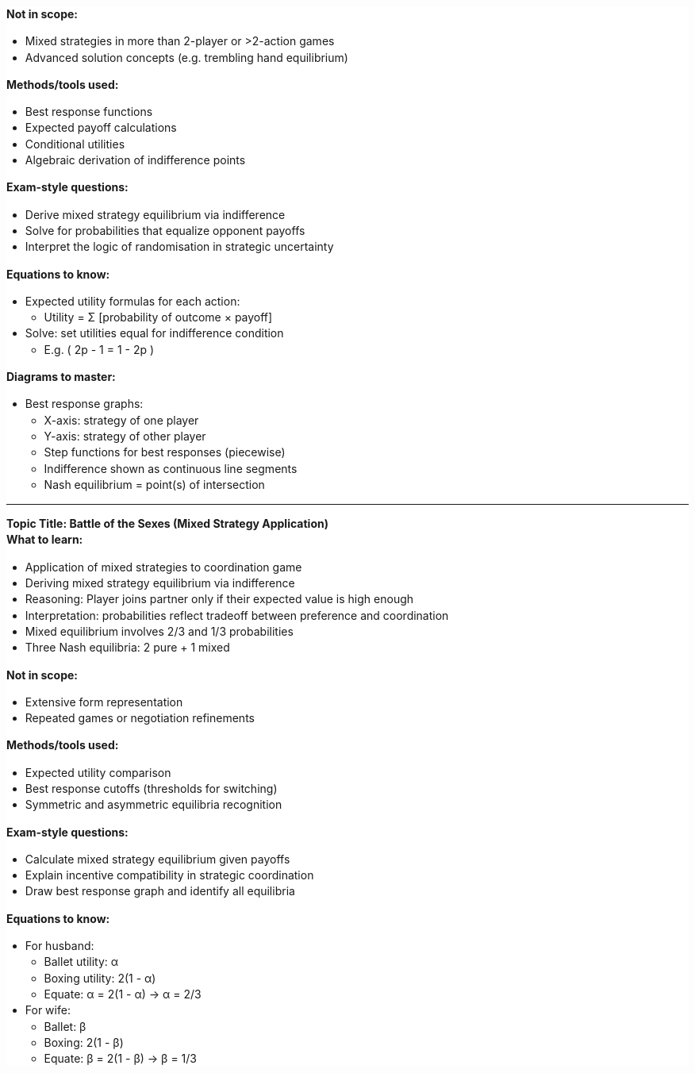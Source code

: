 **Not in scope:**  
- Mixed strategies in more than 2-player or >2-action games  
- Advanced solution concepts (e.g. trembling hand equilibrium)  

**Methods/tools used:**  
- Best response functions  
- Expected payoff calculations  
- Conditional utilities  
- Algebraic derivation of indifference points  

**Exam-style questions:**  
- Derive mixed strategy equilibrium via indifference  
- Solve for probabilities that equalize opponent payoffs  
- Interpret the logic of randomisation in strategic uncertainty  

**Equations to know:**  
- Expected utility formulas for each action:  
  - Utility = Σ [probability of outcome × payoff]  
- Solve: set utilities equal for indifference condition  
  - E.g. \( 2p - 1 = 1 - 2p \)  

**Diagrams to master:**  
- Best response graphs:  
  - X-axis: strategy of one player  
  - Y-axis: strategy of other player  
  - Step functions for best responses (piecewise)  
  - Indifference shown as continuous line segments  
  - Nash equilibrium = point(s) of intersection  

---

**Topic Title: Battle of the Sexes (Mixed Strategy Application)**  
**What to learn:**  
- Application of mixed strategies to coordination game  
- Deriving mixed strategy equilibrium via indifference  
- Reasoning: Player joins partner only if their expected value is high enough  
- Interpretation: probabilities reflect tradeoff between preference and coordination  
- Mixed equilibrium involves 2/3 and 1/3 probabilities  
- Three Nash equilibria: 2 pure + 1 mixed  

**Not in scope:**  
- Extensive form representation  
- Repeated games or negotiation refinements  

**Methods/tools used:**  
- Expected utility comparison  
- Best response cutoffs (thresholds for switching)  
- Symmetric and asymmetric equilibria recognition  

**Exam-style questions:**  
- Calculate mixed strategy equilibrium given payoffs  
- Explain incentive compatibility in strategic coordination  
- Draw best response graph and identify all equilibria  

**Equations to know:**  
- For husband:  
  - Ballet utility: α  
  - Boxing utility: 2(1 - α)  
  - Equate: α = 2(1 - α) → α = 2/3  
- For wife:  
  - Ballet: β  
  - Boxing: 2(1 - β)  
  - Equate: β = 2(1 - β) → β = 1/3  
